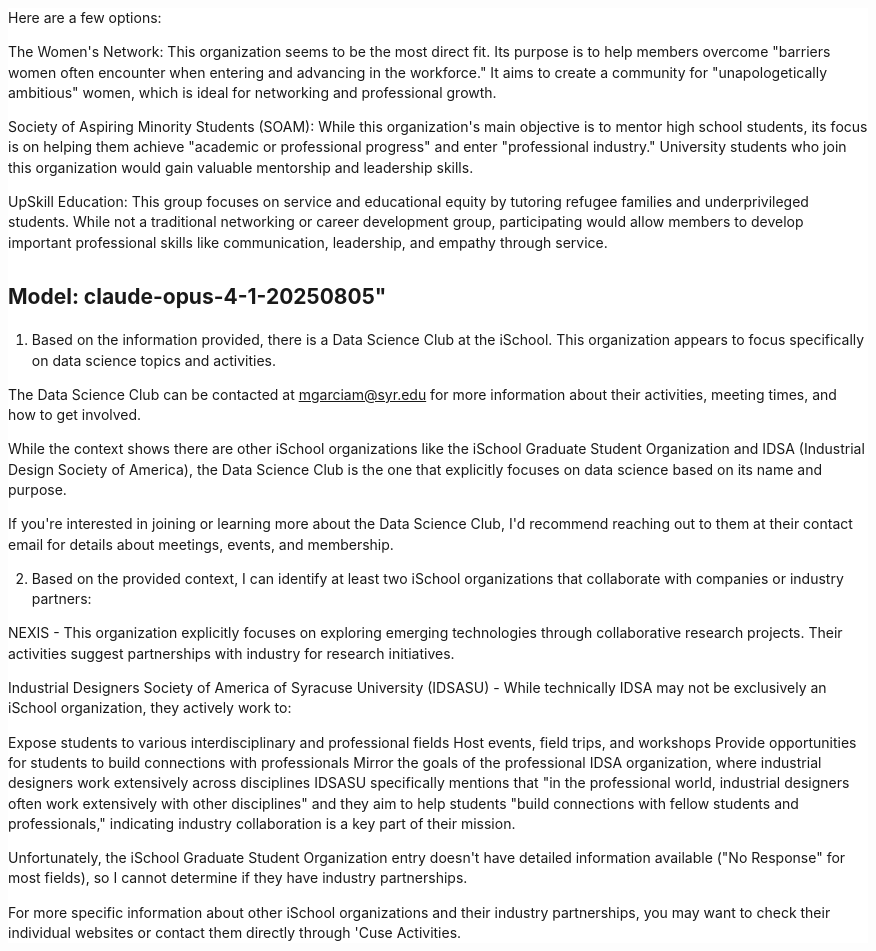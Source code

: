 Here are a few options:

The Women's Network: This organization seems to be the most direct fit. Its purpose is to help members overcome "barriers women often encounter when entering and advancing in the workforce." It aims to create a community for "unapologetically ambitious" women, which is ideal for networking and professional growth.

Society of Aspiring Minority Students (SOAM): While this organization's main objective is to mentor high school students, its focus is on helping them achieve "academic or professional progress" and enter "professional industry." University students who join this organization would gain valuable mentorship and leadership skills.

UpSkill Education: This group focuses on service and educational equity by tutoring refugee families and underprivileged students. While not a traditional networking or career development group, participating would allow members to develop important professional skills like communication, leadership, and empathy through service.

## Model: claude-opus-4-1-20250805"

1. Based on the information provided, there is a Data Science Club at the iSchool. This organization appears to focus specifically on data science topics and activities.

The Data Science Club can be contacted at mgarciam@syr.edu for more information about their activities, meeting times, and how to get involved.

While the context shows there are other iSchool organizations like the iSchool Graduate Student Organization and IDSA (Industrial Design Society of America), the Data Science Club is the one that explicitly focuses on data science based on its name and purpose.

If you're interested in joining or learning more about the Data Science Club, I'd recommend reaching out to them at their contact email for details about meetings, events, and membership.


2. Based on the provided context, I can identify at least two iSchool organizations that collaborate with companies or industry partners:

NEXIS - This organization explicitly focuses on exploring emerging technologies through collaborative research projects. Their activities suggest partnerships with industry for research initiatives.

Industrial Designers Society of America of Syracuse University (IDSASU) - While technically IDSA may not be exclusively an iSchool organization, they actively work to:

Expose students to various interdisciplinary and professional fields
Host events, field trips, and workshops
Provide opportunities for students to build connections with professionals
Mirror the goals of the professional IDSA organization, where industrial designers work extensively across disciplines
IDSASU specifically mentions that "in the professional world, industrial designers often work extensively with other disciplines" and they aim to help students "build connections with fellow students and professionals," indicating industry collaboration is a key part of their mission.

Unfortunately, the iSchool Graduate Student Organization entry doesn't have detailed information available ("No Response" for most fields), so I cannot determine if they have industry partnerships.

For more specific information about other iSchool organizations and their industry partnerships, you may want to check their individual websites or contact them directly through 'Cuse Activities.
